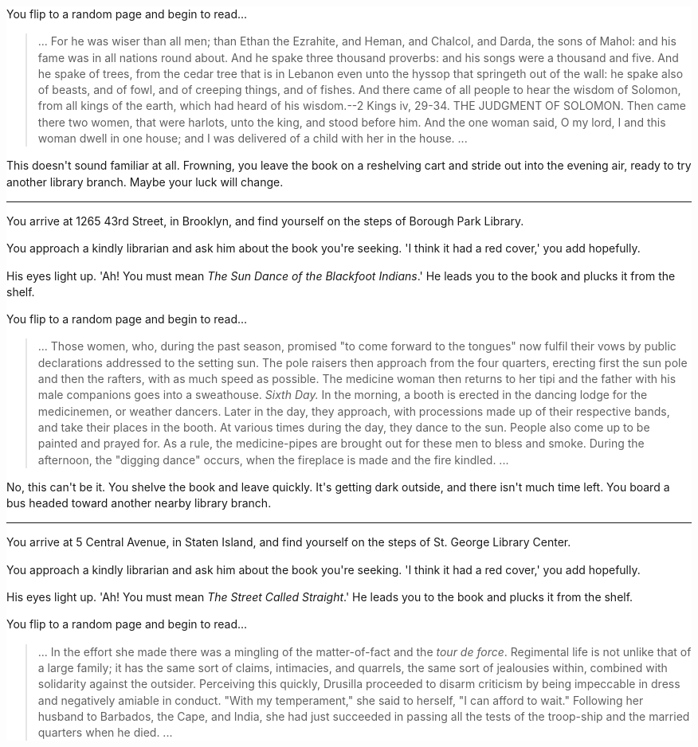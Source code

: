 You flip to a random page and begin to read...

> ... For he was wiser than all men; than Ethan the Ezrahite, and Heman, and Chalcol, and Darda, the sons of Mahol: and his fame was in all nations round about. And he spake three thousand proverbs: and his songs were a thousand and five. And he spake of trees, from the cedar tree that is in Lebanon even unto the hyssop that springeth out of the wall: he spake also of beasts, and of fowl, and of creeping things, and of fishes. And there came of all people to hear the wisdom of Solomon, from all kings of the earth, which had heard of his wisdom.--2 Kings iv, 29-34. THE JUDGMENT OF SOLOMON. Then came there two women, that were harlots, unto the king, and stood before him. And the one woman said, O my lord, I and this woman dwell in one house; and I was delivered of a child with her in the house. ...

This doesn't sound familiar at all. Frowning, you leave the book on a reshelving cart and stride out into the evening air, ready to try another library branch. Maybe your luck will change.

___

You arrive at 1265 43rd Street, in Brooklyn, and find yourself on the steps of Borough Park Library.

You approach a kindly librarian and ask him about the book you're seeking. 'I think it had a red cover,' you add hopefully.

His eyes light up. 'Ah! You must mean *The Sun Dance of the Blackfoot Indians*.' He leads you to the book and plucks it from the shelf. 

You flip to a random page and begin to read...

> ... Those women, who, during the past season, promised "to come forward to the tongues" now fulfil their vows by public declarations addressed to the setting sun. The pole raisers then approach from the four quarters, erecting first the sun pole and then the rafters, with as much speed as possible. The medicine woman then returns to her tipi and the father with his male companions goes into a sweathouse. _Sixth Day._ In the morning, a booth is erected in the dancing lodge for the medicinemen, or weather dancers. Later in the day, they approach, with processions made up of their respective bands, and take their places in the booth. At various times during the day, they dance to the sun. People also come up to be painted and prayed for. As a rule, the medicine-pipes are brought out for these men to bless and smoke. During the afternoon, the "digging dance" occurs, when the fireplace is made and the fire kindled. ...

No, this can't be it. You shelve the book and leave quickly. It's getting dark outside, and there isn't much time left. You board a bus headed toward another nearby library branch.

___

You arrive at 5 Central Avenue, in Staten Island, and find yourself on the steps of St. George Library Center.

You approach a kindly librarian and ask him about the book you're seeking. 'I think it had a red cover,' you add hopefully.

His eyes light up. 'Ah! You must mean *The Street Called Straight*.' He leads you to the book and plucks it from the shelf. 

You flip to a random page and begin to read...

> ... In the effort she made there was a mingling of the matter-of-fact and the _tour de force_. Regimental life is not unlike that of a large family; it has the same sort of claims, intimacies, and quarrels, the same sort of jealousies within, combined with solidarity against the outsider. Perceiving this quickly, Drusilla proceeded to disarm criticism by being impeccable in dress and negatively amiable in conduct. "With my temperament," she said to herself, "I can afford to wait." Following her husband to Barbados, the Cape, and India, she had just succeeded in passing all the tests of the troop-ship and the married quarters when he died. ...
